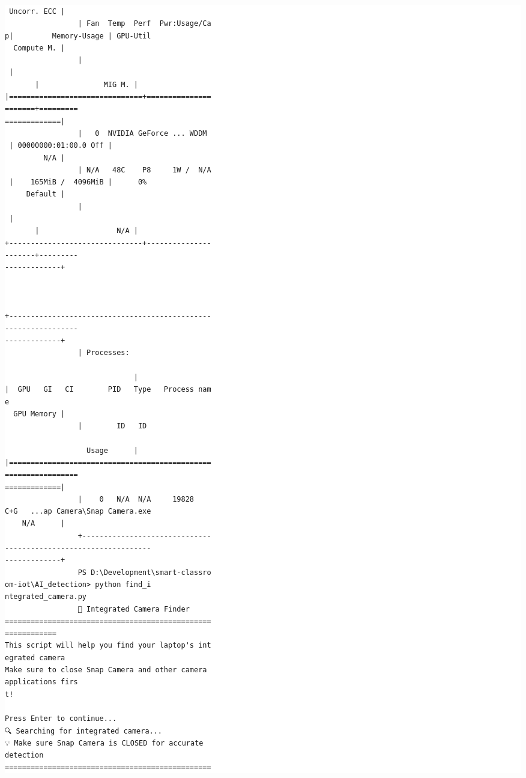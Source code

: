 ```
 Uncorr. ECC |
                 | Fan  Temp  Perf  Pwr:Usage/Ca
p|         Memory-Usage | GPU-Util
  Compute M. |
                 |
 |               
       |               MIG M. |
|===============================+===============
=======+=========
=============|
                 |   0  NVIDIA GeForce ... WDDM
 | 00000000:01:00.0 Off |         
         N/A |
                 | N/A   48C    P8     1W /  N/A
 |    165MiB /  4096MiB |      0% 
     Default |
                 |
 |               
       |                  N/A |
+-------------------------------+---------------
-------+---------
-------------+

                 

+-----------------------------------------------
-----------------
-------------+
                 | Processes:
                 
                              |
|  GPU   GI   CI        PID   Type   Process nam
e                
  GPU Memory |
                 |        ID   ID
                 
                   Usage      |
|===============================================
=================
=============|
                 |    0   N/A  N/A     19828
C+G   ...ap Camera\Snap Camera.exe
    N/A      |
                 +------------------------------
----------------------------------
-------------+
                 PS D:\Development\smart-classro
om-iot\AI_detection> python find_i
ntegrated_camera.py
                 🎥 Integrated Camera Finder
================================================
============
This script will help you find your laptop's int
egrated camera
Make sure to close Snap Camera and other camera
applications firs
t!
                 
Press Enter to continue...
🔍 Searching for integrated camera...
💡 Make sure Snap Camera is CLOSED for accurate
detection
================================================
```